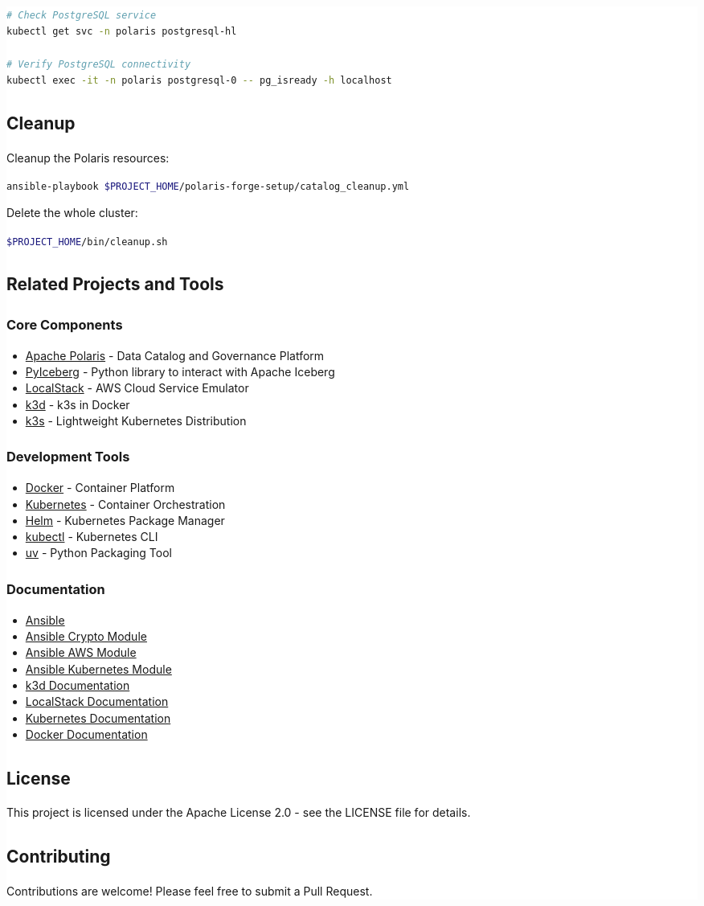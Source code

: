    ```bash
   # Check PostgreSQL service
   kubectl get svc -n polaris postgresql-hl

   # Verify PostgreSQL connectivity
   kubectl exec -it -n polaris postgresql-0 -- pg_isready -h localhost
   ```

## Cleanup

Cleanup the Polaris resources:

```bash
ansible-playbook $PROJECT_HOME/polaris-forge-setup/catalog_cleanup.yml
```

Delete the whole cluster:

```bash
$PROJECT_HOME/bin/cleanup.sh
```

## Related Projects and Tools

### Core Components

- [Apache Polaris](https://github.com/apache/arrow-datafusion-python) - Data Catalog and Governance Platform
- [PyIceberg](https://py.iceberg.apache.org/) - Python library to interact with Apache Iceberg
- [LocalStack](https://github.com/localstack/localstack) - AWS Cloud Service Emulator
- [k3d](https://k3d.io) - k3s in Docker
- [k3s](https://k3s.io) - Lightweight Kubernetes Distribution

### Development Tools

- [Docker](https://www.docker.com/) - Container Platform
- [Kubernetes](https://kubernetes.io/) - Container Orchestration
- [Helm](https://helm.sh/) - Kubernetes Package Manager
- [kubectl](https://kubernetes.io/docs/reference/kubectl/) - Kubernetes CLI
- [uv](https://github.com/astral-sh/uv) - Python Packaging Tool

### Documentation

- [Ansible](https://docs.ansible.com/ansible/latest/getting_started/index.html)
- [Ansible Crypto Module](https://docs.ansible.com/ansible/latest/collections/community/crypto/index.html)
- [Ansible AWS Module](https://docs.ansible.com/ansible/latest/collections/amazon/aws/index.html)
- [Ansible Kubernetes Module](https://docs.ansible.com/ansible/latest/collections/kubernetes/core/k8s_module.html)
- [k3d Documentation](https://k3d.io/v5.5.1/)
- [LocalStack Documentation](https://docs.localstack.cloud/overview/)
- [Kubernetes Documentation](https://kubernetes.io/docs/home/)
- [Docker Documentation](https://docs.docker.com/)

## License

This project is licensed under the Apache License 2.0 - see the LICENSE file for details.

## Contributing

Contributions are welcome! Please feel free to submit a Pull Request.
